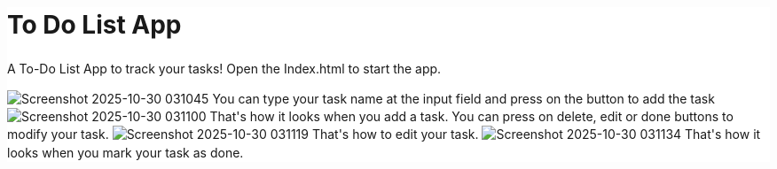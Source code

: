 # To Do List App

A To-Do List App to track your tasks! Open the Index.html to start the app.

<img width="2871" height="1318" alt="Screenshot 2025-10-30 031045" src="https://github.com/user-attachments/assets/13bbd097-ab3b-4bc8-bd4e-0c0bf9eb72c7"/>
You can type your task name at the input field and press on the button to add the task

<img width="2878" height="1324" alt="Screenshot 2025-10-30 031100" src="https://github.com/user-attachments/assets/6c35d358-71fd-4260-8122-cd805b949b59" />
That's how it looks when you add a task. You can press on delete, edit or done buttons to modify your task.

<img width="949" height="397" alt="Screenshot 2025-10-30 031119" src="https://github.com/user-attachments/assets/bf27a899-4e51-4bad-b0b5-6b21b4a130c9" />
That's how to edit your task.

<img width="2862" height="1322" alt="Screenshot 2025-10-30 031134" src="https://github.com/user-attachments/assets/06a05201-a3fc-4445-809c-39b346f903bd" />
That's how it looks when you mark your task as done.
